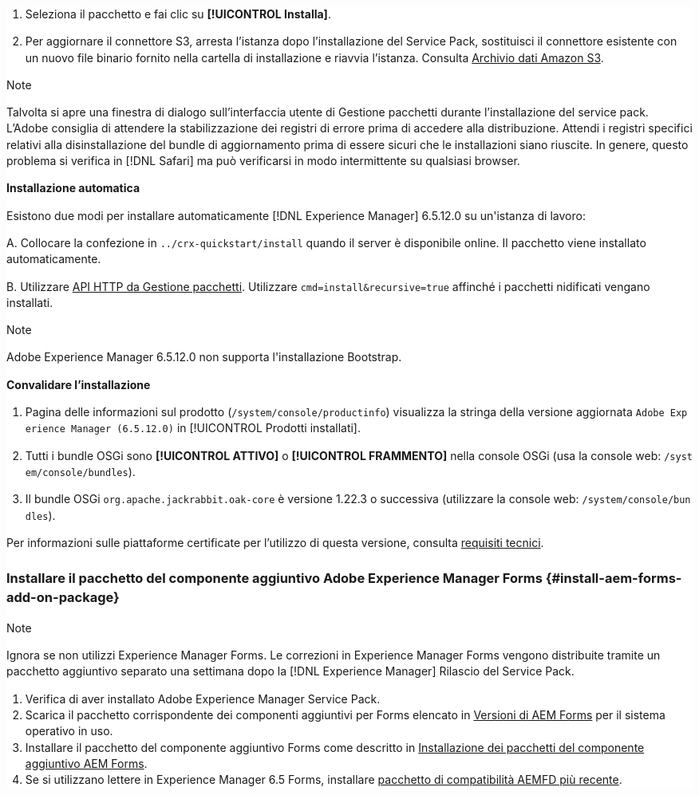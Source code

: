 1. Seleziona il pacchetto e fai clic su **[!UICONTROL Installa]**.

1. Per aggiornare il connettore S3, arresta l’istanza dopo l’installazione del Service Pack, sostituisci il connettore esistente con un nuovo file binario fornito nella cartella di installazione e riavvia l’istanza. Consulta [Archivio dati Amazon S3](/help/sites-deploying/data-store-config.md#upgrading-to-a-new-version-of-the-s-connector).

>[!NOTE]
>
>Talvolta si apre una finestra di dialogo sull’interfaccia utente di Gestione pacchetti durante l’installazione del service pack. L’Adobe consiglia di attendere la stabilizzazione dei registri di errore prima di accedere alla distribuzione. Attendi i registri specifici relativi alla disinstallazione del bundle di aggiornamento prima di essere sicuri che le installazioni siano riuscite. In genere, questo problema si verifica in [!DNL Safari] ma può verificarsi in modo intermittente su qualsiasi browser.

**Installazione automatica**

Esistono due modi per installare automaticamente [!DNL Experience Manager] 6.5.12.0 su un&#39;istanza di lavoro:

A. Collocare la confezione in `../crx-quickstart/install` quando il server è disponibile online. Il pacchetto viene installato automaticamente.

B. Utilizzare [API HTTP da Gestione pacchetti](/help/sites-administering/package-manager.md#package-share). Utilizzare `cmd=install&recursive=true` affinché i pacchetti nidificati vengano installati.

>[!NOTE]
>
>Adobe Experience Manager 6.5.12.0 non supporta l&#39;installazione Bootstrap.

**Convalidare l’installazione**

1. Pagina delle informazioni sul prodotto (`/system/console/productinfo`) visualizza la stringa della versione aggiornata `Adobe Experience Manager (6.5.12.0)` in [!UICONTROL Prodotti installati].

1. Tutti i bundle OSGi sono **[!UICONTROL ATTIVO]** o **[!UICONTROL FRAMMENTO]** nella console OSGi (usa la console web: `/system/console/bundles`).

1. Il bundle OSGi `org.apache.jackrabbit.oak-core` è versione 1.22.3 o successiva (utilizzare la console web: `/system/console/bundles`).

Per informazioni sulle piattaforme certificate per l’utilizzo di questa versione, consulta [requisiti tecnici](/help/sites-deploying/technical-requirements.md).

### Installare il pacchetto del componente aggiuntivo Adobe Experience Manager Forms {#install-aem-forms-add-on-package}

>[!NOTE]
>
>Ignora se non utilizzi Experience Manager Forms. Le correzioni in Experience Manager Forms vengono distribuite tramite un pacchetto aggiuntivo separato una settimana dopo la [!DNL Experience Manager] Rilascio del Service Pack.

1. Verifica di aver installato Adobe Experience Manager Service Pack.
1. Scarica il pacchetto corrispondente dei componenti aggiuntivi per Forms elencato in [Versioni di AEM Forms](https://experienceleague.adobe.com/docs/experience-manager-release-information/aem-release-updates/forms-updates/aem-forms-releases.html#forms-updates) per il sistema operativo in uso.
1. Installare il pacchetto del componente aggiuntivo Forms come descritto in [Installazione dei pacchetti del componente aggiuntivo AEM Forms](/help/forms/using/installing-configuring-aem-forms-osgi.md#install-aem-forms-add-on-package).
1. Se si utilizzano lettere in Experience Manager 6.5 Forms, installare [pacchetto di compatibilità AEMFD più recente](https://experienceleague.adobe.com/docs/experience-manager-release-information/aem-release-updates/forms-updates/aem-forms-releases.html#forms-updates).
